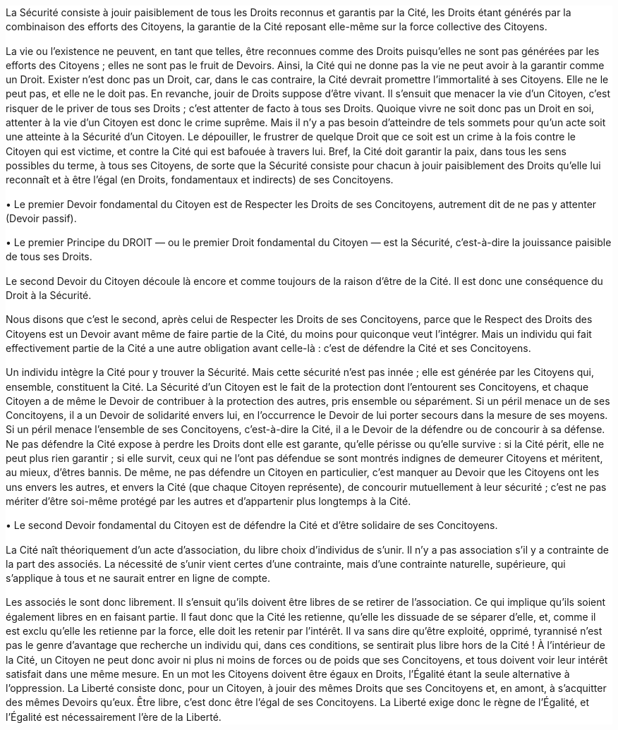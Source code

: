 La Sécurité consiste à jouir paisiblement de tous les Droits reconnus et garantis par la Cité, les Droits étant générés par la combinaison des efforts des Citoyens, la garantie de la Cité reposant elle-même sur la force collective des Citoyens.

La vie ou l’existence ne peuvent, en tant que telles, être reconnues comme des Droits puisqu’elles ne sont pas générées par les efforts des Citoyens ; elles ne sont pas le fruit de Devoirs. Ainsi, la Cité qui ne donne pas la vie ne peut avoir à la garantir comme un Droit. Exister n’est donc pas un Droit, car, dans le cas contraire, la Cité devrait promettre l’immortalité à ses Citoyens. Elle ne le peut pas, et elle ne le doit pas. En revanche, jouir de Droits suppose d’être vivant. Il s’ensuit que menacer la vie d’un Citoyen, c’est risquer de le priver de tous ses Droits ; c’est attenter de facto à tous ses Droits. Quoique vivre ne soit donc pas un Droit en soi, attenter à la vie d’un Citoyen est donc le crime suprême. Mais il n’y a pas besoin d’atteindre de tels sommets pour qu’un acte soit une atteinte à la Sécurité d’un Citoyen. Le dépouiller, le frustrer de quelque Droit que ce soit est un crime à la fois contre le Citoyen qui est victime, et contre la Cité qui est bafouée à travers lui. Bref, la Cité doit garantir la paix, dans tous les sens possibles du terme, à tous ses Citoyens, de sorte que la Sécurité consiste pour chacun à jouir paisiblement des Droits qu’elle lui reconnaît et à être l’égal (en Droits, fondamentaux et indirects) de ses Concitoyens.

• Le premier Devoir fondamental du Citoyen est de Respecter les Droits de ses Concitoyens, autrement dit de ne pas y attenter (Devoir passif).

• Le premier Principe du DROIT — ou le premier Droit fondamental du Citoyen — est la Sécurité, c’est-à-dire la jouissance paisible de tous ses Droits.

Le second Devoir du Citoyen découle là encore et comme toujours de la raison d’être de la Cité. Il est donc une conséquence du Droit à la Sécurité.

Nous disons que c’est le second, après celui de Respecter les Droits de ses Concitoyens, parce que le Respect des Droits des Citoyens est un Devoir avant même de faire partie de la Cité, du moins pour quiconque veut l’intégrer. Mais un individu qui fait effectivement partie de la Cité a une autre obligation avant celle-là : c’est de défendre la Cité et ses Concitoyens.

Un individu intègre la Cité pour y trouver la Sécurité. Mais cette sécurité n’est pas innée ; elle est générée par les Citoyens qui, ensemble, constituent la Cité. La Sécurité d’un Citoyen est le fait de la protection dont l’entourent ses Concitoyens, et chaque Citoyen a de même le Devoir de contribuer à la protection des autres, pris ensemble ou séparément. Si un péril menace un de ses Concitoyens, il a un Devoir de solidarité envers lui, en l’occurrence le Devoir de lui porter secours dans la mesure de ses moyens. Si un péril menace l’ensemble de ses Concitoyens, c’est-à-dire la Cité, il a le Devoir de la défendre ou de concourir à sa défense. Ne pas défendre la Cité expose à perdre les Droits dont elle est garante, qu’elle périsse ou qu’elle survive : si la Cité périt, elle ne peut plus rien garantir ; si elle survit, ceux qui ne l’ont pas défendue se sont montrés indignes de demeurer Citoyens et méritent, au mieux, d’êtres bannis. De même, ne pas défendre un Citoyen en particulier, c’est manquer au Devoir que les Citoyens ont les uns envers les autres, et envers la Cité (que chaque Citoyen représente), de concourir mutuellement à leur sécurité ; c’est ne pas mériter d’être soi-même protégé par les autres et d’appartenir plus longtemps à la Cité.

• Le second Devoir fondamental du Citoyen est de défendre la Cité et d’être solidaire de ses Concitoyens.

La Cité naît théoriquement d’un acte d’association, du libre choix d’individus de s’unir. Il n’y a pas association s’il y a contrainte de la part des associés. La nécessité de s’unir vient certes d’une contrainte, mais d’une contrainte naturelle, supérieure, qui s’applique à tous et ne saurait entrer en ligne de compte.

Les associés le sont donc librement. Il s’ensuit qu’ils doivent être libres de se retirer de l’association. Ce qui implique qu’ils soient également libres en en faisant partie. Il faut donc que la Cité les retienne, qu’elle les dissuade de se séparer d’elle, et, comme il est exclu qu’elle les retienne par la force, elle doit les retenir par l’intérêt. Il va sans dire qu’être exploité, opprimé, tyrannisé n’est pas le genre d’avantage que recherche un individu qui, dans ces conditions, se sentirait plus libre hors de la Cité ! À l’intérieur de la Cité, un Citoyen ne peut donc avoir ni plus ni moins de forces ou de poids que ses Concitoyens, et tous doivent voir leur intérêt satisfait dans une même mesure. En un mot les Citoyens doivent être égaux en Droits, l’Égalité étant la seule alternative à l’oppression. La Liberté consiste donc, pour un Citoyen, à jouir des mêmes Droits que ses Concitoyens et, en amont, à s’acquitter des mêmes Devoirs qu’eux. Être libre, c’est donc être l’égal de ses Concitoyens. La Liberté exige donc le règne de l’Égalité, et l’Égalité est nécessairement l’ère de la Liberté.

